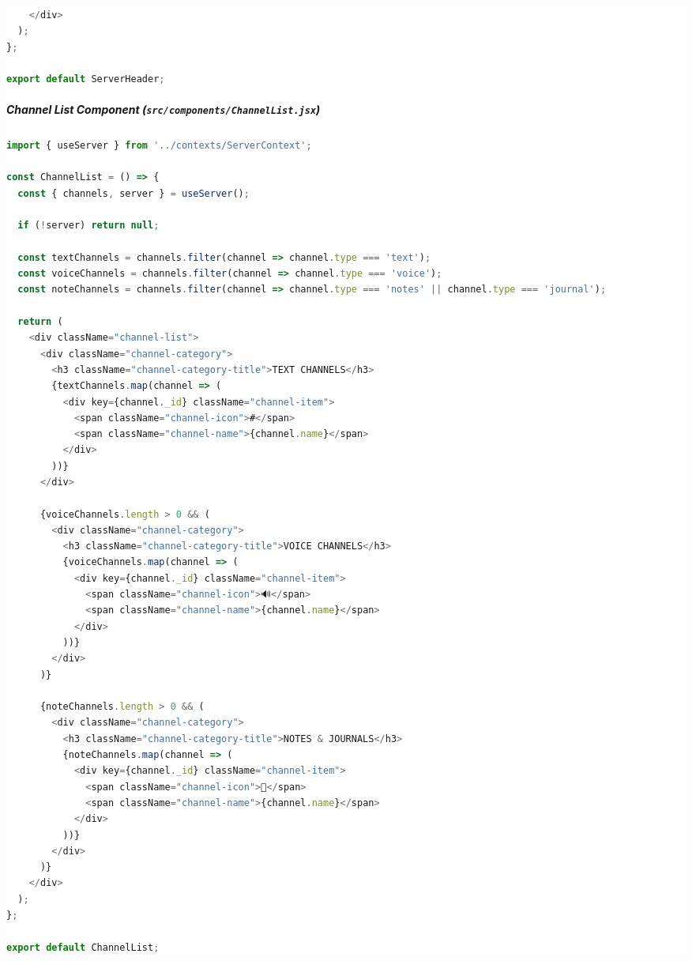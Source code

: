 ```javascript
    </div>
  );
};

export default ServerHeader;
```

##### Channel List Component (`src/components/ChannelList.jsx`)
```javascript
import { useServer } from '../contexts/ServerContext';

const ChannelList = () => {
  const { channels, server } = useServer();

  if (!server) return null;

  const textChannels = channels.filter(channel => channel.type === 'text');
  const voiceChannels = channels.filter(channel => channel.type === 'voice');
  const noteChannels = channels.filter(channel => channel.type === 'notes' || channel.type === 'journal');

  return (
    <div className="channel-list">
      <div className="channel-category">
        <h3 className="channel-category-title">TEXT CHANNELS</h3>
        {textChannels.map(channel => (
          <div key={channel._id} className="channel-item">
            <span className="channel-icon">#</span>
            <span className="channel-name">{channel.name}</span>
          </div>
        ))}
      </div>

      {voiceChannels.length > 0 && (
        <div className="channel-category">
          <h3 className="channel-category-title">VOICE CHANNELS</h3>
          {voiceChannels.map(channel => (
            <div key={channel._id} className="channel-item">
              <span className="channel-icon">🔊</span>
              <span className="channel-name">{channel.name}</span>
            </div>
          ))}
        </div>
      )}

      {noteChannels.length > 0 && (
        <div className="channel-category">
          <h3 className="channel-category-title">NOTES & JOURNALS</h3>
          {noteChannels.map(channel => (
            <div key={channel._id} className="channel-item">
              <span className="channel-icon">📝</span>
              <span className="channel-name">{channel.name}</span>
            </div>
          ))}
        </div>
      )}
    </div>
  );
};

export default ChannelList;
```
